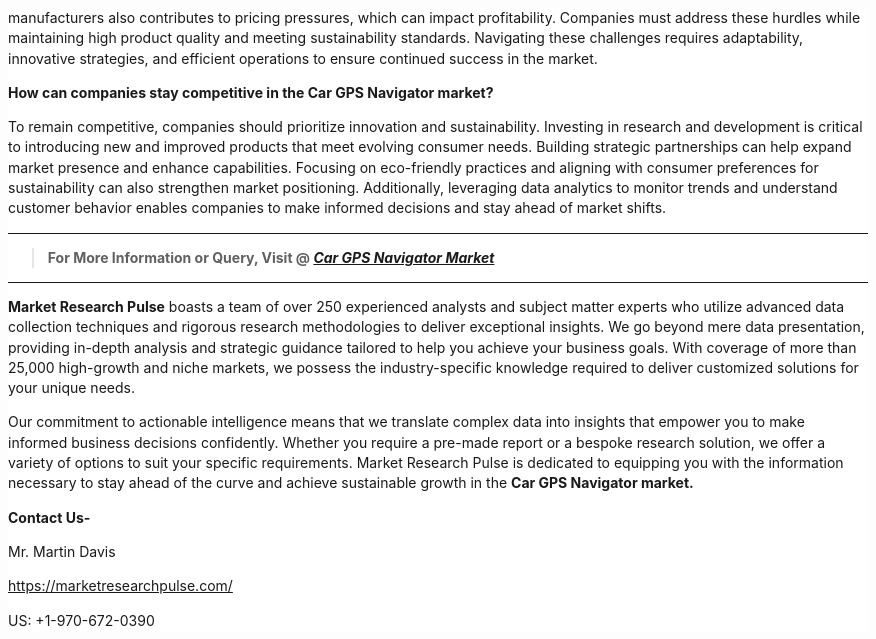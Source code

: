 manufacturers also contributes to pricing pressures, which can impact profitability. Companies must address these hurdles while maintaining high product quality and meeting sustainability standards. Navigating these challenges requires adaptability, innovative strategies, and efficient operations to ensure continued success in the market.</p><p><strong>How can companies stay competitive in the Car GPS Navigator market?</strong></p><p>To remain competitive, companies should prioritize innovation and sustainability. Investing in research and development is critical to introducing new and improved products that meet evolving consumer needs. Building strategic partnerships can help expand market presence and enhance capabilities. Focusing on eco-friendly practices and aligning with consumer preferences for sustainability can also strengthen market positioning. Additionally, leveraging data analytics to monitor trends and understand customer behavior enables companies to make informed decisions and stay ahead of market shifts.</p><hr /><blockquote><p><strong>For More Information or Query, Visit @&nbsp;<em><a href="https://marketresearchpulse.com/report/115347/car-gps-navigator-market?utm_source=Linkedin&utm_medium=0116">Car GPS Navigator Market</a></em></strong></p></blockquote><hr /><p><strong>Market Research Pulse</strong> boasts a team of over 250 experienced analysts and subject matter experts who utilize advanced data collection techniques and rigorous research methodologies to deliver exceptional insights. We go beyond mere data presentation, providing in-depth analysis and strategic guidance tailored to help you achieve your business goals. With coverage of more than 25,000 high-growth and niche markets, we possess the industry-specific knowledge required to deliver customized solutions for your unique needs.</p><p>Our commitment to actionable intelligence means that we translate complex data into insights that empower you to make informed business decisions confidently. Whether you require a pre-made report or a bespoke research solution, we offer a variety of options to suit your specific requirements. Market Research Pulse is dedicated to equipping you with the information necessary to stay ahead of the curve and achieve sustainable growth in the <strong>Car GPS Navigator market.</strong></p><p><strong>Contact Us-</strong></p><p>Mr. Martin Davis</p><p>https://marketresearchpulse.com/</p><p>US: +1-970-672-0390</p>
